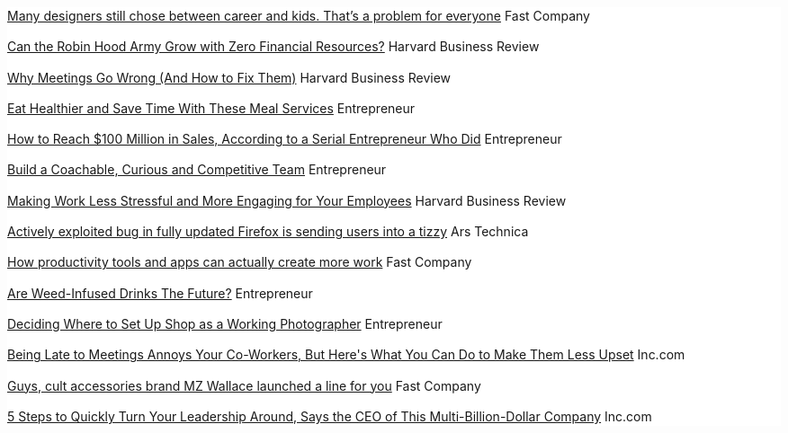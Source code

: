 [Many designers still chose between career and kids. That’s a problem for everyone](https://eyeondesign.aiga.org/some-companies-claim-they-cant-afford-to-offer-parental-benefits-now-they-cant-afford-not-to/)
Fast Company

[Can the Robin Hood Army Grow with Zero Financial Resources?](https://hbr.org/podcast/2019/11/can-the-robin-hood-army-grow-with-zero-financial-resources)
Harvard Business Review 

[Why Meetings Go Wrong (And How to Fix Them)](https://hbr.org/ideacast/2019/11/why-meetings-go-wrong-and-how-to-fix-them)
Harvard Business Review 

[Eat Healthier and Save Time With These Meal Services](https://www.entrepreneur.com/slideshow/341823)
Entrepreneur

[How to Reach $100 Million in Sales, According to a Serial Entrepreneur Who Did](https://www.entrepreneur.com/article/340805)
Entrepreneur

[Build a Coachable, Curious and Competitive Team](https://www.entrepreneur.com/video/341735)
Entrepreneur

[Making Work Less Stressful and More Engaging for Your Employees](https://hbr.org/2019/11/making-work-less-stressful-and-more-engaging-for-your-employees)
Harvard Business Review 

[Actively exploited bug in fully updated Firefox is sending users into a tizzy](https://arstechnica.com/information-technology/2019/11/scammers-are-exploiting-an-unpatched-firefox-bug-to-send-users-into-a-panic/)
Ars Technica

[How productivity tools and apps can actually create more work](https://www.fastcompany.com/90425749/how-productivity-tools-and-apps-can-actually-create-more-work?partner=feedburner&utm_source=feedburner&utm_medium=feed&utm_campaign=feedburner+fastcompany&utm_content=feedburner)
Fast Company

[Are Weed-Infused Drinks The Future?](https://www.greenentrepreneur.com/article/340923)
Entrepreneur

[Deciding Where to Set Up Shop as a Working Photographer](https://www.entrepreneur.com/article/340742)
Entrepreneur

[Being Late to Meetings Annoys Your Co-Workers, But Here's What You Can Do to Make Them Less Upset](https://www.inc.com/jelise-keith/being-late-to-meetings-annoys-your-co-workers-but-heres-what-you-can-do-to-make-them-less-upset.html)
Inc.com

[Guys, cult accessories brand MZ Wallace launched a line for you](https://www.fastcompany.com/90426318/guys-cult-accessories-brand-mz-wallace-launched-a-line-for-you?partner=feedburner&utm_source=feedburner&utm_medium=feed&utm_campaign=feedburner+fastcompany&utm_content=feedburner)
Fast Company

[5 Steps to Quickly Turn Your Leadership Around, Says the CEO of This Multi-Billion-Dollar Company](https://www.inc.com/marcel-schwantes/5-steps-to-quickly-turn-your-leadership-around-says-ceo-of-this-multi-billion-dollar-company.html)
Inc.com
